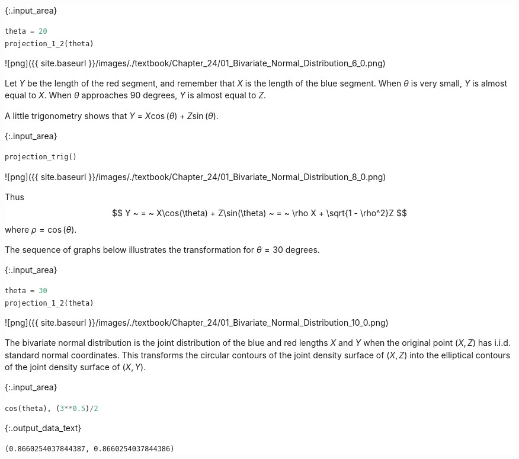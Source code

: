 {:.input_area}
```python
theta = 20
projection_1_2(theta)
```


![png]({{ site.baseurl }}/images/./textbook/Chapter_24/01_Bivariate_Normal_Distribution_6_0.png)


Let $Y$ be the length of the red segment, and remember that $X$ is the length of the blue segment. When $\theta$ is very small, $Y$ is almost equal to $X$. When $\theta$ approaches 90 degrees, $Y$ is almost equal to $Z$.

A little trigonometry shows that $Y ~ = ~ X \cos(\theta) + Z\sin(\theta)$.


{:.input_area}
```python
projection_trig()
```


![png]({{ site.baseurl }}/images/./textbook/Chapter_24/01_Bivariate_Normal_Distribution_8_0.png)


Thus
$$
Y ~ = ~ X\cos(\theta) + Z\sin(\theta) ~ = ~ \rho X + \sqrt{1 - \rho^2}Z
$$
where $\rho = \cos(\theta)$.

The sequence of graphs below illustrates the transformation for $\theta = 30$ degrees.


{:.input_area}
```python
theta = 30
projection_1_2(theta)
```


![png]({{ site.baseurl }}/images/./textbook/Chapter_24/01_Bivariate_Normal_Distribution_10_0.png)


The bivariate normal distribution is the joint distribution of the blue and red lengths $X$ and $Y$ when the original point $(X, Z)$ has i.i.d. standard normal coordinates. This transforms the circular contours of the joint density surface of $(X, Z)$ into the elliptical contours of the joint density surface of $(X, Y)$. 


{:.input_area}
```python
cos(theta), (3**0.5)/2
```




{:.output_data_text}
```
(0.8660254037844387, 0.8660254037844386)
```
